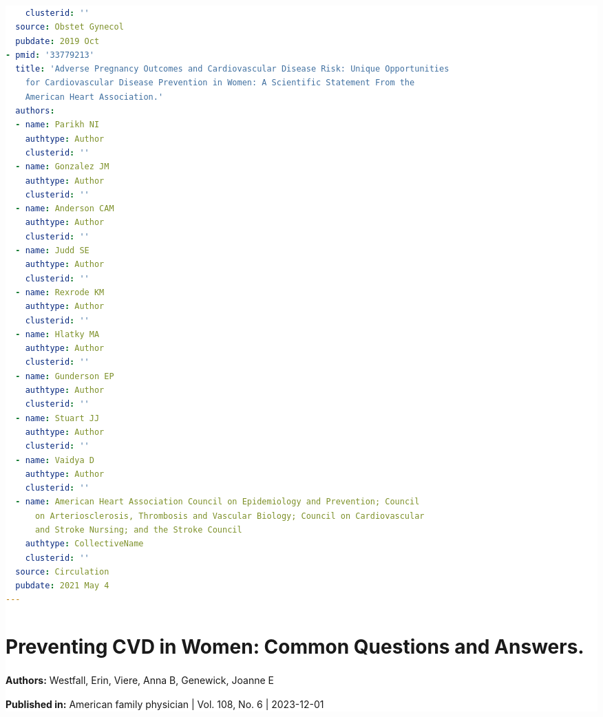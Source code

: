 ```yaml
    clusterid: ''
  source: Obstet Gynecol
  pubdate: 2019 Oct
- pmid: '33779213'
  title: 'Adverse Pregnancy Outcomes and Cardiovascular Disease Risk: Unique Opportunities
    for Cardiovascular Disease Prevention in Women: A Scientific Statement From the
    American Heart Association.'
  authors:
  - name: Parikh NI
    authtype: Author
    clusterid: ''
  - name: Gonzalez JM
    authtype: Author
    clusterid: ''
  - name: Anderson CAM
    authtype: Author
    clusterid: ''
  - name: Judd SE
    authtype: Author
    clusterid: ''
  - name: Rexrode KM
    authtype: Author
    clusterid: ''
  - name: Hlatky MA
    authtype: Author
    clusterid: ''
  - name: Gunderson EP
    authtype: Author
    clusterid: ''
  - name: Stuart JJ
    authtype: Author
    clusterid: ''
  - name: Vaidya D
    authtype: Author
    clusterid: ''
  - name: American Heart Association Council on Epidemiology and Prevention; Council
      on Arteriosclerosis, Thrombosis and Vascular Biology; Council on Cardiovascular
      and Stroke Nursing; and the Stroke Council
    authtype: CollectiveName
    clusterid: ''
  source: Circulation
  pubdate: 2021 May 4
---
```


# Preventing CVD in Women: Common Questions and Answers.

**Authors:** Westfall, Erin, Viere, Anna B, Genewick, Joanne E

**Published in:** American family physician | Vol. 108, No. 6 | 2023-12-01
